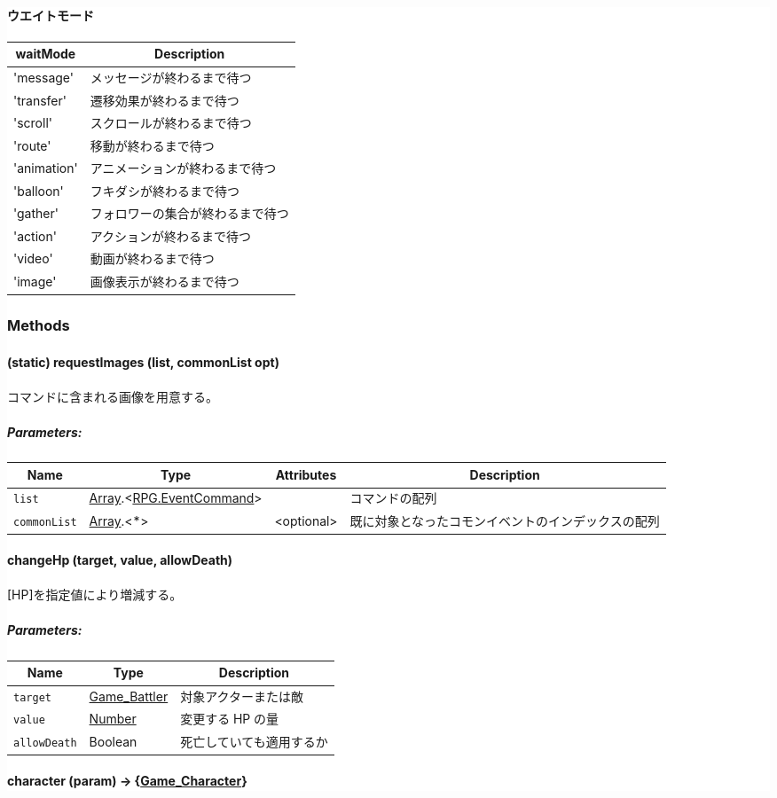 #### ウエイトモード

| waitMode    | Description                      |
| ----------- | -------------------------------- |
| 'message'   | メッセージが終わるまで待つ       |
| 'transfer'  | 遷移効果が終わるまで待つ         |
| 'scroll'    | スクロールが終わるまで待つ       |
| 'route'     | 移動が終わるまで待つ             |
| 'animation' | アニメーションが終わるまで待つ   |
| 'balloon'   | フキダシが終わるまで待つ         |
| 'gather'    | フォロワーの集合が終わるまで待つ |
| 'action'    | アクションが終わるまで待つ       |
| 'video'     | 動画が終わるまで待つ             |
| 'image'     | 画像表示が終わるまで待つ         |

### Methods

#### (static) requestImages (list, commonList opt)

コマンドに含まれる画像を用意する。

##### Parameters:

| Name         | Type                                                              | Attributes       | Description                                        |
| ------------ | ----------------------------------------------------------------- | ---------------- | -------------------------------------------------- |
| `list`       | [Array](Array.md).&lt;[RPG.EventCommand](RPG.EventCommand.md)&gt; |                  | コマンドの配列                                     |
| `commonList` | [Array](Array.md).&lt;\*&gt;                                      | &lt;optional&gt; | 既に対象となったコモンイベントのインデックスの配列 |

#### changeHp (target, value, allowDeath)

[HP]を指定値により増減する。

##### Parameters:

| Name         | Type                            | Description              |
| ------------ | ------------------------------- | ------------------------ |
| `target`     | [Game_Battler](Game_Battler.md) | 対象アクターまたは敵     |
| `value`      | [Number](Number.md)             | 変更する HP の量         |
| `allowDeath` | Boolean                         | 死亡していても適用するか |

#### character (param) → {[Game_Character](Game_Character.md)}
